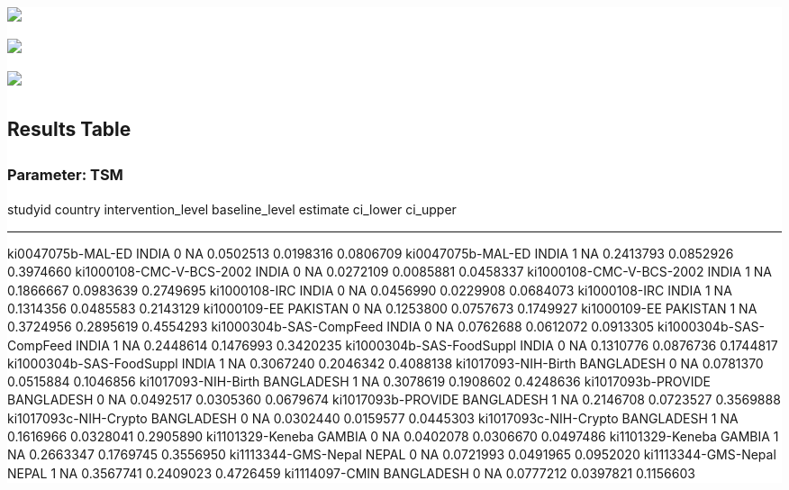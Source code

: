 ![](/tmp/4a9e3b6e-916b-4330-a06d-69f0b1fa367c/44eedd2d-bfb7-4fd9-a429-db5642eb6cdf/REPORT_files/figure-html/plot_rr-1.png)



![](/tmp/4a9e3b6e-916b-4330-a06d-69f0b1fa367c/44eedd2d-bfb7-4fd9-a429-db5642eb6cdf/REPORT_files/figure-html/plot_paf-1.png)

![](/tmp/4a9e3b6e-916b-4330-a06d-69f0b1fa367c/44eedd2d-bfb7-4fd9-a429-db5642eb6cdf/REPORT_files/figure-html/plot_par-1.png)

## Results Table

### Parameter: TSM


studyid                    country       intervention_level   baseline_level     estimate    ci_lower    ci_upper
-------------------------  ------------  -------------------  ---------------  ----------  ----------  ----------
ki0047075b-MAL-ED          INDIA         0                    NA                0.0502513   0.0198316   0.0806709
ki0047075b-MAL-ED          INDIA         1                    NA                0.2413793   0.0852926   0.3974660
ki1000108-CMC-V-BCS-2002   INDIA         0                    NA                0.0272109   0.0085881   0.0458337
ki1000108-CMC-V-BCS-2002   INDIA         1                    NA                0.1866667   0.0983639   0.2749695
ki1000108-IRC              INDIA         0                    NA                0.0456990   0.0229908   0.0684073
ki1000108-IRC              INDIA         1                    NA                0.1314356   0.0485583   0.2143129
ki1000109-EE               PAKISTAN      0                    NA                0.1253800   0.0757673   0.1749927
ki1000109-EE               PAKISTAN      1                    NA                0.3724956   0.2895619   0.4554293
ki1000304b-SAS-CompFeed    INDIA         0                    NA                0.0762688   0.0612072   0.0913305
ki1000304b-SAS-CompFeed    INDIA         1                    NA                0.2448614   0.1476993   0.3420235
ki1000304b-SAS-FoodSuppl   INDIA         0                    NA                0.1310776   0.0876736   0.1744817
ki1000304b-SAS-FoodSuppl   INDIA         1                    NA                0.3067240   0.2046342   0.4088138
ki1017093-NIH-Birth        BANGLADESH    0                    NA                0.0781370   0.0515884   0.1046856
ki1017093-NIH-Birth        BANGLADESH    1                    NA                0.3078619   0.1908602   0.4248636
ki1017093b-PROVIDE         BANGLADESH    0                    NA                0.0492517   0.0305360   0.0679674
ki1017093b-PROVIDE         BANGLADESH    1                    NA                0.2146708   0.0723527   0.3569888
ki1017093c-NIH-Crypto      BANGLADESH    0                    NA                0.0302440   0.0159577   0.0445303
ki1017093c-NIH-Crypto      BANGLADESH    1                    NA                0.1616966   0.0328041   0.2905890
ki1101329-Keneba           GAMBIA        0                    NA                0.0402078   0.0306670   0.0497486
ki1101329-Keneba           GAMBIA        1                    NA                0.2663347   0.1769745   0.3556950
ki1113344-GMS-Nepal        NEPAL         0                    NA                0.0721993   0.0491965   0.0952020
ki1113344-GMS-Nepal        NEPAL         1                    NA                0.3567741   0.2409023   0.4726459
ki1114097-CMIN             BANGLADESH    0                    NA                0.0777212   0.0397821   0.1156603